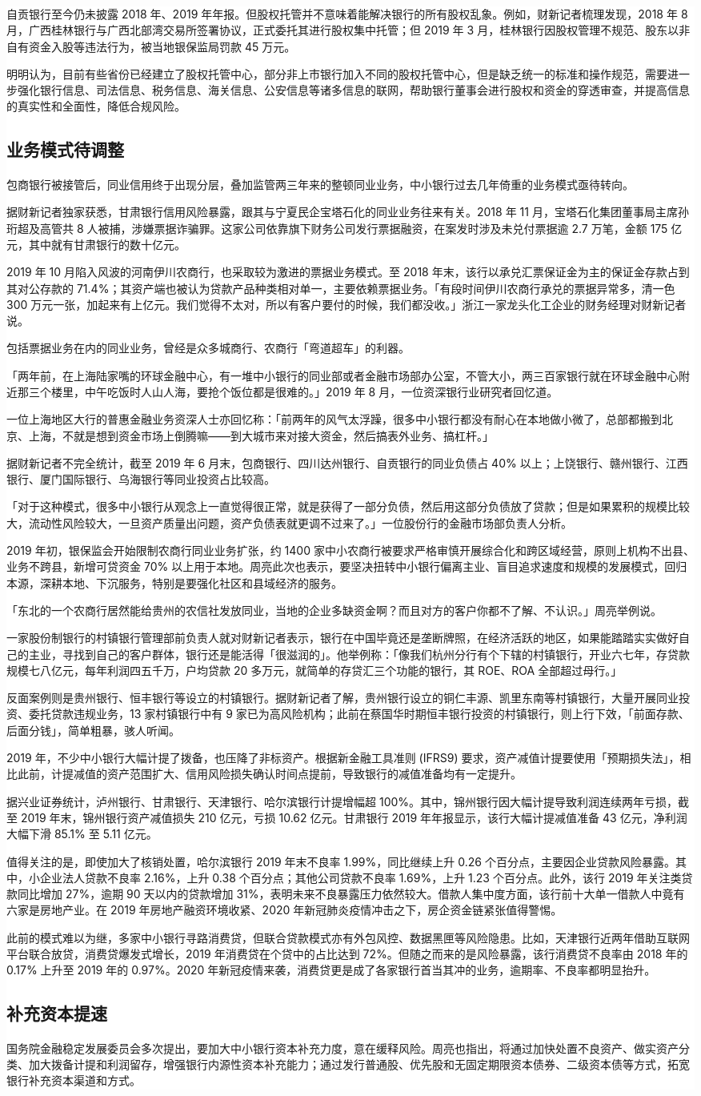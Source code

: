 自贡银行至今仍未披露 2018 年、2019 年年报。但股权托管并不意味着能解决银行的所有股权乱象。例如，财新记者梳理发现，2018 年 8 月，广西桂林银行与广西北部湾交易所签署协议，正式委托其进行股权集中托管；但 2019 年 3 月，桂林银行因股权管理不规范、股东以非自有资金入股等违法行为，被当地银保监局罚款 45 万元。

明明认为，目前有些省份已经建立了股权托管中心，部分非上市银行加入不同的股权托管中心，但是缺乏统一的标准和操作规范，需要进一步强化银行信息、司法信息、税务信息、海关信息、公安信息等诸多信息的联网，帮助银行董事会进行股权和资金的穿透审查，并提高信息的真实性和全面性，降低合规风险。

业务模式待调整
-------

包商银行被接管后，同业信用终于出现分层，叠加监管两三年来的整顿同业业务，中小银行过去几年倚重的业务模式亟待转向。

据财新记者独家获悉，甘肃银行信用风险暴露，跟其与宁夏民企宝塔石化的同业业务往来有关。2018 年 11 月，宝塔石化集团董事局主席孙珩超及高管共 8 人被捕，涉嫌票据诈骗罪。这家公司依靠旗下财务公司发行票据融资，在案发时涉及未兑付票据逾 2.7 万笔，金额 175 亿元，其中就有甘肃银行的数十亿元。

2019 年 10 月陷入风波的河南伊川农商行，也采取较为激进的票据业务模式。至 2018 年末，该行以承兑汇票保证金为主的保证金存款占到其对公存款的 71.4%；其资产端也被认为贷款产品种类相对单一，主要依赖票据业务。「有段时间伊川农商行承兑的票据异常多，清一色 300 万元一张，加起来有上亿元。我们觉得不太对，所以有客户要付的时候，我们都没收。」浙江一家龙头化工企业的财务经理对财新记者说。

包括票据业务在内的同业业务，曾经是众多城商行、农商行「弯道超车」的利器。

「两年前，在上海陆家嘴的环球金融中心，有一堆中小银行的同业部或者金融市场部办公室，不管大小，两三百家银行就在环球金融中心附近那三个楼里，中午吃饭时人山人海，要抢个饭位都是很难的。」2019 年 8 月，一位资深银行业研究者回忆道。

一位上海地区大行的普惠金融业务资深人士亦回忆称：「前两年的风气太浮躁，很多中小银行都没有耐心在本地做小微了，总部都搬到北京、上海，不就是想到资金市场上倒腾嘛——到大城市来对接大资金，然后搞表外业务、搞杠杆。」

据财新记者不完全统计，截至 2019 年 6 月末，包商银行、四川达州银行、自贡银行的同业负债占 40% 以上；上饶银行、赣州银行、江西银行、厦门国际银行、乌海银行等同业投资占比较高。

「对于这种模式，很多中小银行从观念上一直觉得很正常，就是获得了一部分负债，然后用这部分负债放了贷款；但是如果累积的规模比较大，流动性风险较大，一旦资产质量出问题，资产负债表就更调不过来了。」一位股份行的金融市场部负责人分析。

2019 年初，银保监会开始限制农商行同业业务扩张，约 1400 家中小农商行被要求严格审慎开展综合化和跨区域经营，原则上机构不出县、业务不跨县，新增可贷资金 70% 以上用于本地。周亮此次也表示，要坚决扭转中小银行偏离主业、盲目追求速度和规模的发展模式，回归本源，深耕本地、下沉服务，特别是要强化社区和县域经济的服务。

「东北的一个农商行居然能给贵州的农信社发放同业，当地的企业多缺资金啊？而且对方的客户你都不了解、不认识。」周亮举例说。

一家股份制银行的村镇银行管理部前负责人就对财新记者表示，银行在中国毕竟还是垄断牌照，在经济活跃的地区，如果能踏踏实实做好自己的主业，寻找到自己的客户群体，银行还是能活得「很滋润的」。他举例称：「像我们杭州分行有个下辖的村镇银行，开业六七年，存贷款规模七八亿元，每年利润四五千万，户均贷款 20 多万元，就简单的存贷汇三个功能的银行，其 ROE、ROA 全部超过母行。」

反面案例则是贵州银行、恒丰银行等设立的村镇银行。据财新记者了解，贵州银行设立的铜仁丰源、凯里东南等村镇银行，大量开展同业投资、委托贷款违规业务，13 家村镇银行中有 9 家已为高风险机构；此前在蔡国华时期恒丰银行投资的村镇银行，则上行下效，「前面存款、后面分钱」，简单粗暴，骇人听闻。

2019 年，不少中小银行大幅计提了拨备，也压降了非标资产。根据新金融工具准则 (IFRS9) 要求，资产减值计提要使用「预期损失法」，相比此前，计提减值的资产范围扩大、信用风险损失确认时间点提前，导致银行的减值准备均有一定提升。

据兴业证券统计，泸州银行、甘肃银行、天津银行、哈尔滨银行计提增幅超 100%。其中，锦州银行因大幅计提导致利润连续两年亏损，截至 2019 年末，锦州银行资产减值损失 210 亿元，亏损 10.62 亿元。甘肃银行 2019 年年报显示，该行大幅计提减值准备 43 亿元，净利润大幅下滑 85.1% 至 5.11 亿元。

值得关注的是，即使加大了核销处置，哈尔滨银行 2019 年末不良率 1.99%，同比继续上升 0.26 个百分点，主要因企业贷款风险暴露。其中，小企业法人贷款不良率 2.16%，上升 0.38 个百分点；其他公司贷款不良率 1.69%，上升 1.23 个百分点。此外，该行 2019 年关注类贷款同比增加 27%，逾期 90 天以内的贷款增加 31%，表明未来不良暴露压力依然较大。借款人集中度方面，该行前十大单一借款人中竟有六家是房地产业。在 2019 年房地产融资环境收紧、2020 年新冠肺炎疫情冲击之下，房企资金链紧张值得警惕。

此前的模式难以为继，多家中小银行寻路消费贷，但联合贷款模式亦有外包风控、数据黑匣等风险隐患。比如，天津银行近两年借助互联网平台联合放贷，消费贷爆发式增长，2019 年消费贷在个贷中的占比达到 72%。但随之而来的是风险暴露，该行消费贷不良率由 2018 年的 0.17% 上升至 2019 年的 0.97%。2020 年新冠疫情来袭，消费贷更是成了各家银行首当其冲的业务，逾期率、不良率都明显抬升。

补充资本提速
------

国务院金融稳定发展委员会多次提出，要加大中小银行资本补充力度，意在缓释风险。周亮也指出，将通过加快处置不良资产、做实资产分类、加大拨备计提和利润留存，增强银行内源性资本补充能力；通过发行普通股、优先股和无固定期限资本债券、二级资本债等方式，拓宽银行补充资本渠道和方式。
